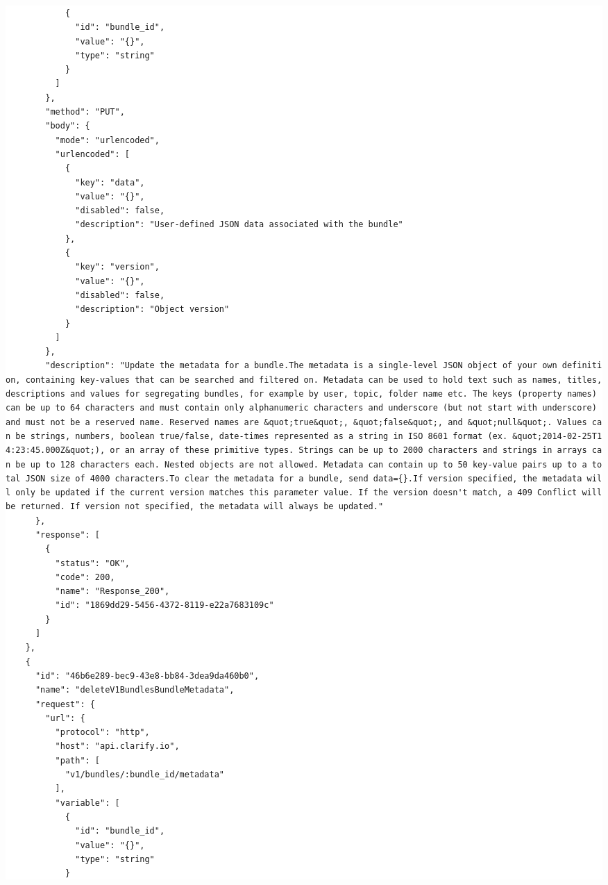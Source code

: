                 {
                  "id": "bundle_id",
                  "value": "{}",
                  "type": "string"
                }
              ]
            },
            "method": "PUT",
            "body": {
              "mode": "urlencoded",
              "urlencoded": [
                {
                  "key": "data",
                  "value": "{}",
                  "disabled": false,
                  "description": "User-defined JSON data associated with the bundle"
                },
                {
                  "key": "version",
                  "value": "{}",
                  "disabled": false,
                  "description": "Object version"
                }
              ]
            },
            "description": "Update the metadata for a bundle.The metadata is a single-level JSON object of your own definition, containing key-values that can be searched and filtered on. Metadata can be used to hold text such as names, titles, descriptions and values for segregating bundles, for example by user, topic, folder name etc. The keys (property names) can be up to 64 characters and must contain only alphanumeric characters and underscore (but not start with underscore) and must not be a reserved name. Reserved names are &quot;true&quot;, &quot;false&quot;, and &quot;null&quot;. Values can be strings, numbers, boolean true/false, date-times represented as a string in ISO 8601 format (ex. &quot;2014-02-25T14:23:45.000Z&quot;), or an array of these primitive types. Strings can be up to 2000 characters and strings in arrays can be up to 128 characters each. Nested objects are not allowed. Metadata can contain up to 50 key-value pairs up to a total JSON size of 4000 characters.To clear the metadata for a bundle, send data={}.If version specified, the metadata will only be updated if the current version matches this parameter value. If the version doesn't match, a 409 Conflict will be returned. If version not specified, the metadata will always be updated."
          },
          "response": [
            {
              "status": "OK",
              "code": 200,
              "name": "Response_200",
              "id": "1869dd29-5456-4372-8119-e22a7683109c"
            }
          ]
        },
        {
          "id": "46b6e289-bec9-43e8-bb84-3dea9da460b0",
          "name": "deleteV1BundlesBundleMetadata",
          "request": {
            "url": {
              "protocol": "http",
              "host": "api.clarify.io",
              "path": [
                "v1/bundles/:bundle_id/metadata"
              ],
              "variable": [
                {
                  "id": "bundle_id",
                  "value": "{}",
                  "type": "string"
                }
